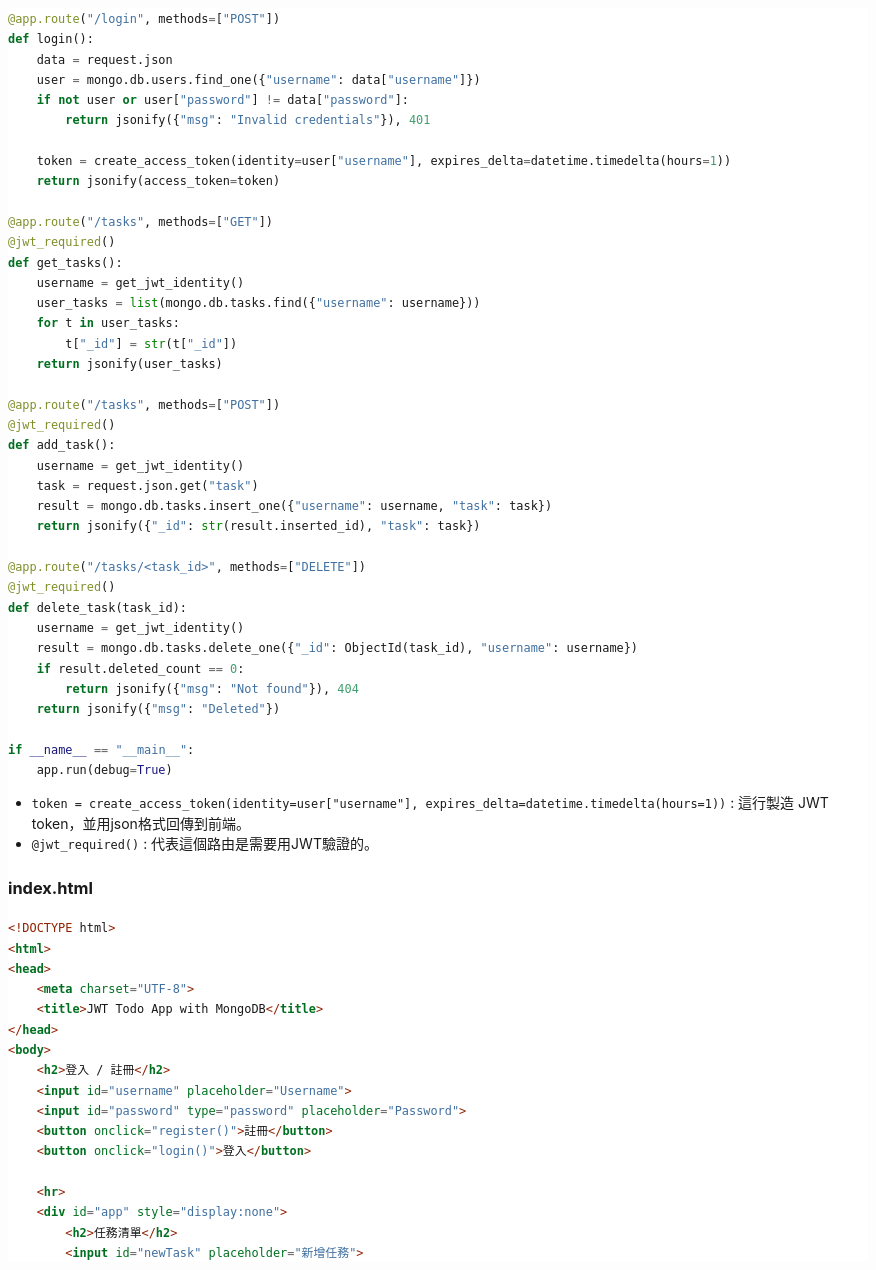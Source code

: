 ``` python
@app.route("/login", methods=["POST"])
def login():
	data = request.json
	user = mongo.db.users.find_one({"username": data["username"]})
	if not user or user["password"] != data["password"]:
		return jsonify({"msg": "Invalid credentials"}), 401

	token = create_access_token(identity=user["username"], expires_delta=datetime.timedelta(hours=1))
	return jsonify(access_token=token)

@app.route("/tasks", methods=["GET"])
@jwt_required()
def get_tasks():
	username = get_jwt_identity()
	user_tasks = list(mongo.db.tasks.find({"username": username}))
	for t in user_tasks:
		t["_id"] = str(t["_id"])
	return jsonify(user_tasks)

@app.route("/tasks", methods=["POST"])
@jwt_required()
def add_task():
	username = get_jwt_identity()
	task = request.json.get("task")
	result = mongo.db.tasks.insert_one({"username": username, "task": task})
	return jsonify({"_id": str(result.inserted_id), "task": task})

@app.route("/tasks/<task_id>", methods=["DELETE"])
@jwt_required()
def delete_task(task_id):
	username = get_jwt_identity()
	result = mongo.db.tasks.delete_one({"_id": ObjectId(task_id), "username": username})
	if result.deleted_count == 0:
		return jsonify({"msg": "Not found"}), 404
	return jsonify({"msg": "Deleted"})

if __name__ == "__main__":
	app.run(debug=True)
```
- `token = create_access_token(identity=user["username"], expires_delta=datetime.timedelta(hours=1))` : 這行製造 JWT token，並用json格式回傳到前端。
- `@jwt_required()` : 代表這個路由是需要用JWT驗證的。

### index.html
``` html
<!DOCTYPE html>
<html>
<head>
	<meta charset="UTF-8">
	<title>JWT Todo App with MongoDB</title>
</head>
<body>
	<h2>登入 / 註冊</h2>
	<input id="username" placeholder="Username">
	<input id="password" type="password" placeholder="Password">
	<button onclick="register()">註冊</button>
	<button onclick="login()">登入</button>

	<hr>
	<div id="app" style="display:none">
		<h2>任務清單</h2>
		<input id="newTask" placeholder="新增任務">
```